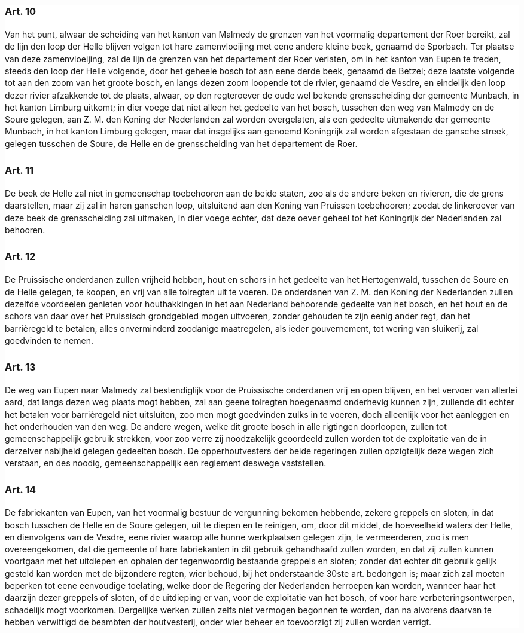 ### Art.  10  

Van het punt, alwaar de scheiding van het kanton van Malmedy de grenzen van het voormalig departement der Roer bereikt, zal de lijn den loop der Helle blijven volgen tot hare zamenvloeijing met eene andere kleine beek, genaamd de Sporbach. Ter plaatse van deze zamenvloeijing, zal de lijn de grenzen van het departement der Roer verlaten, om in het kanton van Eupen te treden, steeds den loop der Helle volgende, door het geheele bosch tot aan eene derde beek, genaamd de Betzel; deze laatste volgende tot aan den zoom van het groote bosch, en langs dezen zoom loopende tot de rivier, genaamd de Vesdre, en eindelijk den loop dezer rivier afzakkende tot de plaats, alwaar, op den regteroever de oude wel bekende grensscheiding der gemeente Munbach, in het kanton Limburg uitkomt; in dier voege dat niet alleen het gedeelte van het bosch, tusschen den weg van Malmedy en de Soure gelegen, aan Z. M. den Koning der Nederlanden zal worden overgelaten, als een gedeelte uitmakende der gemeente Munbach, in het kanton Limburg gelegen, maar dat insgelijks aan genoemd Koningrijk zal worden afgestaan de gansche streek, gelegen tusschen de Soure, de Helle en de grensscheiding van het departement de Roer.  

### Art.  11  

De beek de Helle zal niet in gemeenschap toebehooren aan de beide staten, zoo als de andere beken en rivieren, die de grens daarstellen, maar zij zal in haren ganschen loop, uitsluitend aan den Koning van Pruissen toebehooren; zoodat de linkeroever van deze beek de grensscheiding zal uitmaken, in dier voege echter, dat deze oever geheel tot het Koningrijk der Nederlanden zal behooren.  

### Art.  12  

De Pruissische onderdanen zullen vrijheid hebben, hout en schors in het gedeelte van het Hertogenwald, tusschen de Soure en de Helle gelegen, te koopen, en vrij van alle tolregten uit te voeren. De onderdanen van Z. M. den Koning der Nederlanden zullen dezelfde voordeelen genieten voor houthakkingen in het aan Nederland behoorende gedeelte van het bosch, en het hout en de schors van daar over het Pruissisch grondgebied mogen uitvoeren, zonder gehouden te zijn eenig ander regt, dan het barrièregeld te betalen, alles onverminderd zoodanige maatregelen, als ieder gouvernement, tot wering van sluikerij, zal goedvinden te nemen.  

### Art.  13  

De weg van Eupen naar Malmedy zal bestendiglijk voor de Pruissische onderdanen vrij en open blijven, en het vervoer van allerlei aard, dat langs dezen weg plaats mogt hebben, zal aan geene tolregten hoegenaamd onderhevig kunnen zijn, zullende dit echter het betalen voor barrièregeld niet uitsluiten, zoo men mogt goedvinden zulks in te voeren, doch alleenlijk voor het aanleggen en het onderhouden van den weg. De andere wegen, welke dit groote bosch in alle rigtingen doorloopen, zullen tot gemeenschappelijk gebruik strekken, voor zoo verre zij noodzakelijk geoordeeld zullen worden tot de exploitatie van de in derzelver nabijheid gelegen gedeelten bosch. De opperhoutvesters der beide regeringen zullen opzigtelijk deze wegen zich verstaan, en des noodig, gemeenschappelijk een reglement deswege vaststellen.  

### Art.  14  

De fabriekanten van Eupen, van het voormalig bestuur de vergunning bekomen hebbende, zekere greppels en sloten, in dat bosch tusschen de Helle en de Soure gelegen, uit te diepen en te reinigen, om, door dit middel, de hoeveelheid waters der Helle, en dienvolgens van de Vesdre, eene rivier waarop alle hunne werkplaatsen gelegen zijn, te vermeerderen, zoo is men overeengekomen, dat die gemeente of hare fabriekanten in dit gebruik gehandhaafd zullen worden, en dat zij zullen kunnen voortgaan met het uitdiepen en ophalen der tegenwoordig bestaande greppels en sloten; zonder dat echter dit gebruik gelijk gesteld kan worden met de bijzondere regten, wier behoud, bij het onderstaande 30ste art. bedongen is; maar zich zal moeten beperken tot eene eenvoudige toelating, welke door de Regering der Nederlanden herroepen kan worden, wanneer haar het daarzijn dezer greppels of sloten, of de uitdieping er van, voor de exploitatie van het bosch, of voor hare verbeteringsontwerpen, schadelijk mogt voorkomen. Dergelijke werken zullen zelfs niet vermogen begonnen te worden, dan na alvorens daarvan te hebben verwittigd de beambten der houtvesterij, onder wier beheer en toevoorzigt zij zullen worden verrigt.  
